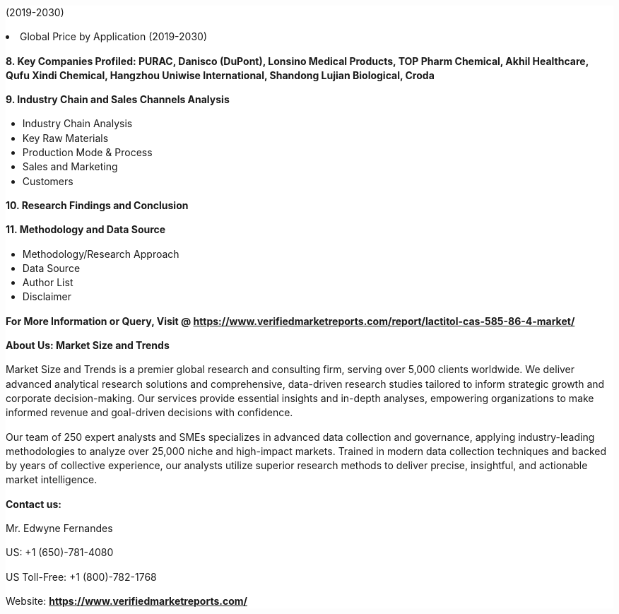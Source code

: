 (2019-2030)</li><li>Global Price by Application (2019-2030)</li></ul><p><strong>8. Key Companies Profiled: PURAC, Danisco (DuPont), Lonsino Medical Products, TOP Pharm Chemical, Akhil Healthcare, Qufu Xindi Chemical, Hangzhou Uniwise International, Shandong Lujian Biological, Croda</strong></p><p><strong>9. Industry Chain and Sales Channels Analysis</strong></p><ul><li>Industry Chain Analysis</li><li>Key Raw Materials</li><li>Production Mode &amp; Process</li><li>Sales and Marketing</li><li>Customers</li></ul><p><strong>10. Research Findings and Conclusion</strong></p><p><strong>11. Methodology and Data Source</strong></p><ul><li>Methodology/Research Approach</li><li>Data Source</li><li>Author List</li><li>Disclaimer</li></ul></p><p><strong>For More Information or Query, Visit @ <a href="https://www.verifiedmarketreports.com/report/lactitol-cas-585-86-4-market/">https://www.verifiedmarketreports.com/report/lactitol-cas-585-86-4-market/</a></strong></p><p><strong>About Us: Market Size and Trends</strong></p><p>Market Size and Trends is a premier global research and consulting firm, serving over 5,000 clients worldwide. We deliver advanced analytical research solutions and comprehensive, data-driven research studies tailored to inform strategic growth and corporate decision-making. Our services provide essential insights and in-depth analyses, empowering organizations to make informed revenue and goal-driven decisions with confidence.</p><p>Our team of 250 expert analysts and SMEs specializes in advanced data collection and governance, applying industry-leading methodologies to analyze over 25,000 niche and high-impact markets. Trained in modern data collection techniques and backed by years of collective experience, our analysts utilize superior research methods to deliver precise, insightful, and actionable market intelligence.</p><p><strong>Contact us:</strong></p><p>Mr. Edwyne Fernandes</p><p>US: +1 (650)-781-4080</p><p>US Toll-Free: +1 (800)-782-1768</p><p>Website: <strong><a href="https://www.verifiedmarketreports.com/">https://www.verifiedmarketreports.com/</a></strong></p>
